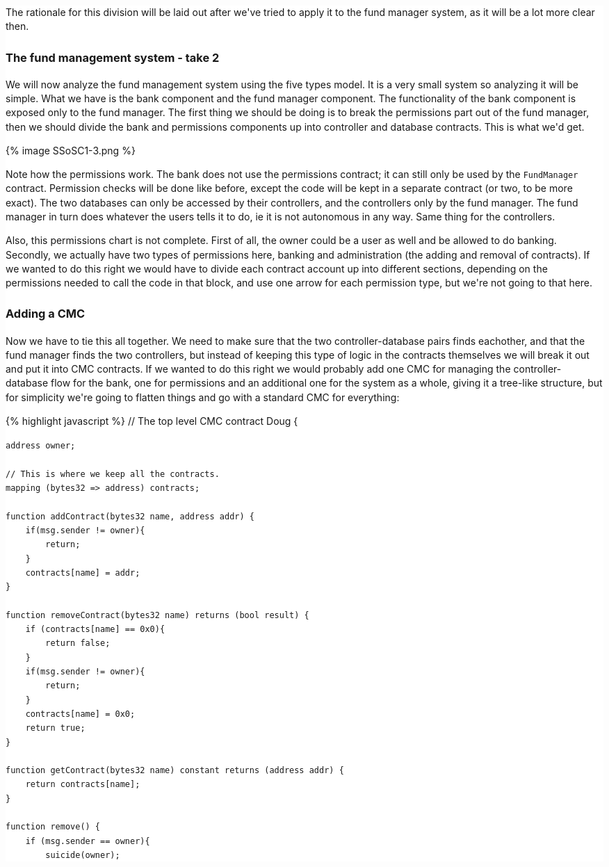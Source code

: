 The rationale for this division will be laid out after we've tried to apply it to the fund manager system, as it will be a lot more clear then.

### The fund management system - take 2

We will now analyze the fund management system using the five types model. It is a very small system so analyzing it will be simple. What we have is the bank component and the fund manager component. The functionality of the bank component is exposed only to the fund manager. The first thing we should be doing is to break the permissions part out of the fund manager, then we should divide the bank and permissions components up into controller and database contracts. This is what we'd get.

{% image SSoSC1-3.png %}

Note how the permissions work. The bank does not use the permissions contract; it can still only be used by the `FundManager` contract. Permission checks will be done like before, except the code will be kept in a separate contract (or two, to be more exact). The two databases can only be accessed by their controllers, and the controllers only by the fund manager. The fund manager in turn does whatever the users tells it to do, ie it is not autonomous in any way. Same thing for the controllers.

Also, this permissions chart is not complete. First of all, the owner could be a user as well and be allowed to do banking. Secondly, we actually have two types of permissions here, banking and administration (the adding and removal of contracts). If we wanted to do this right we would have to divide each contract account up into different sections, depending on the permissions needed to call the code in that block, and use one arrow for each permission type, but we're not going to that here.

### Adding a CMC

Now we have to tie this all together. We need to make sure that the two controller-database pairs finds eachother, and that the fund manager finds the two controllers, but instead of keeping this type of logic in the contracts themselves we will break it out and put it into CMC contracts. If we wanted to do this right we would probably add one CMC for managing the controller-database flow for the bank, one for permissions and an additional one for the system as a whole, giving it a tree-like structure, but for simplicity we're going to flatten things and go with a standard CMC for everything:

{% highlight javascript %}
// The top level CMC
contract Doug {

    address owner;

    // This is where we keep all the contracts.
    mapping (bytes32 => address) contracts;

    function addContract(bytes32 name, address addr) {
        if(msg.sender != owner){
            return;
        }
        contracts[name] = addr;
    }

    function removeContract(bytes32 name) returns (bool result) {
        if (contracts[name] == 0x0){
            return false;
        }
        if(msg.sender != owner){
            return;
        }
        contracts[name] = 0x0;
        return true;
    }

    function getContract(bytes32 name) constant returns (address addr) {
        return contracts[name];
    }

    function remove() {
        if (msg.sender == owner){
            suicide(owner);